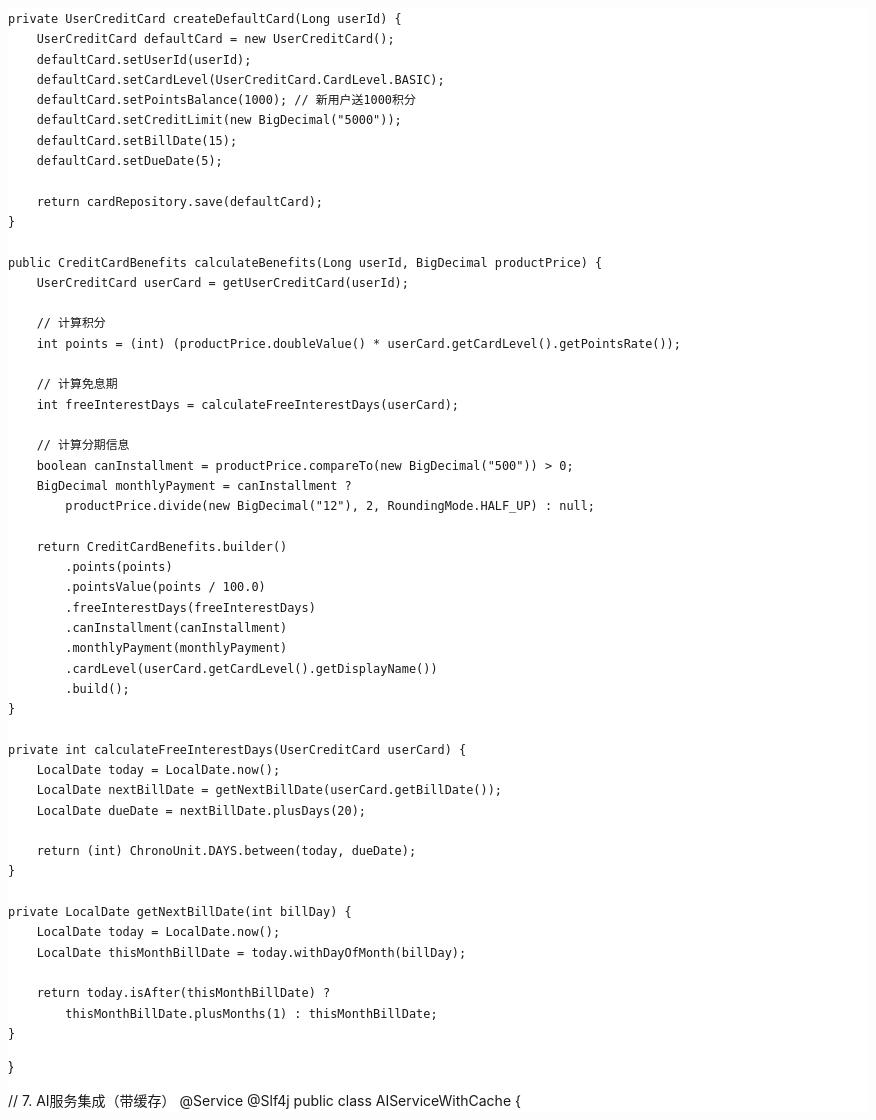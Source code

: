     private UserCreditCard createDefaultCard(Long userId) {
        UserCreditCard defaultCard = new UserCreditCard();
        defaultCard.setUserId(userId);
        defaultCard.setCardLevel(UserCreditCard.CardLevel.BASIC);
        defaultCard.setPointsBalance(1000); // 新用户送1000积分
        defaultCard.setCreditLimit(new BigDecimal("5000"));
        defaultCard.setBillDate(15);
        defaultCard.setDueDate(5);
        
        return cardRepository.save(defaultCard);
    }
    
    public CreditCardBenefits calculateBenefits(Long userId, BigDecimal productPrice) {
        UserCreditCard userCard = getUserCreditCard(userId);
        
        // 计算积分
        int points = (int) (productPrice.doubleValue() * userCard.getCardLevel().getPointsRate());
        
        // 计算免息期
        int freeInterestDays = calculateFreeInterestDays(userCard);
        
        // 计算分期信息
        boolean canInstallment = productPrice.compareTo(new BigDecimal("500")) > 0;
        BigDecimal monthlyPayment = canInstallment ? 
            productPrice.divide(new BigDecimal("12"), 2, RoundingMode.HALF_UP) : null;
        
        return CreditCardBenefits.builder()
            .points(points)
            .pointsValue(points / 100.0)
            .freeInterestDays(freeInterestDays)
            .canInstallment(canInstallment)
            .monthlyPayment(monthlyPayment)
            .cardLevel(userCard.getCardLevel().getDisplayName())
            .build();
    }
    
    private int calculateFreeInterestDays(UserCreditCard userCard) {
        LocalDate today = LocalDate.now();
        LocalDate nextBillDate = getNextBillDate(userCard.getBillDate());
        LocalDate dueDate = nextBillDate.plusDays(20);
        
        return (int) ChronoUnit.DAYS.between(today, dueDate);
    }
    
    private LocalDate getNextBillDate(int billDay) {
        LocalDate today = LocalDate.now();
        LocalDate thisMonthBillDate = today.withDayOfMonth(billDay);
        
        return today.isAfter(thisMonthBillDate) ? 
            thisMonthBillDate.plusMonths(1) : thisMonthBillDate;
    }
}

// 7. AI服务集成（带缓存）
@Service
@Slf4j
public class AIServiceWithCache {
    